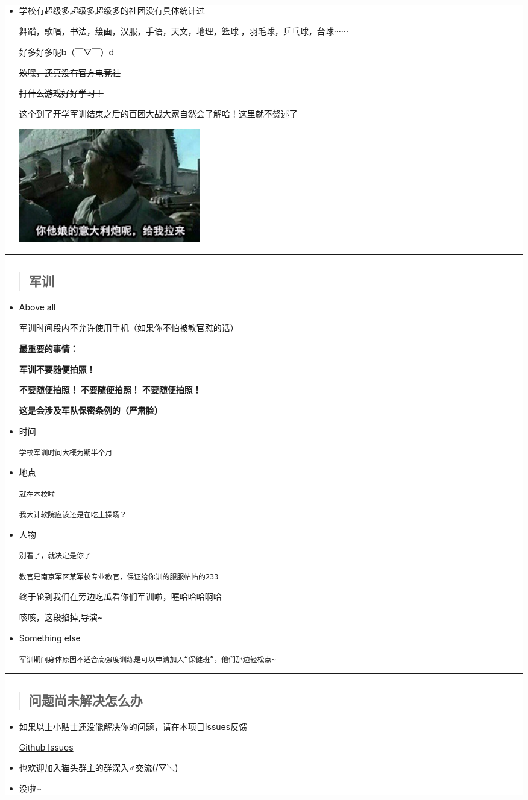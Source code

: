 * 学校有超级多超级多超级多的社团~~没有具体统计过~~

    舞蹈，歌唱，书法，绘画，汉服，手语，天文，地理，篮球    ，羽毛球，乒乓球，台球······

    好多好多呢b（￣▽￣）d　

    ~~欸嘿，还真没有官方电竞社~~
    
    ~~打什么游戏好好学习！~~

    这个到了开学军训结束之后的百团大战大家自然会了解哈！这里就不赘述了

    <img src='./image/liyunlong.jpg' width=300>

---
>## 军训

* Above all

    军训时间段内不允许使用手机（如果你不怕被教官怼的话）

    **最重要的事情：**

    **军训不要随便拍照！**

    **不要随便拍照！**
    **不要随便拍照！**
    **不要随便拍照！**

    **这是会涉及军队保密条例的（严肃脸）**

* 时间

    ``学校军训时间大概为期半个月``

* 地点

    ``就在本校啦``
    
    ``我大计软院应该还是在吃土操场？``

* 人物

    ``别看了，就决定是你了``
    
    ``教官是南京军区某军校专业教官，保证给你训的服服帖帖的233``

    ~~终于轮到我们在旁边吃瓜看你们军训啦，喔哈哈哈啊哈~~

    咳咳，这段掐掉,导演~

* Something else

    ``军训期间身体原因不适合高强度训练是可以申请加入“保健班”，他们那边轻松点~``


---
>## 问题尚未解决怎么办

* 如果以上小贴士还没能解决你的问题，请在本项目Issues反馈

    [Github Issues](https://github.com/needhourger/nuist_README/issues)

* 也欢迎加入猫头群主的群深入♂交流(/▽＼)

* 没啦~